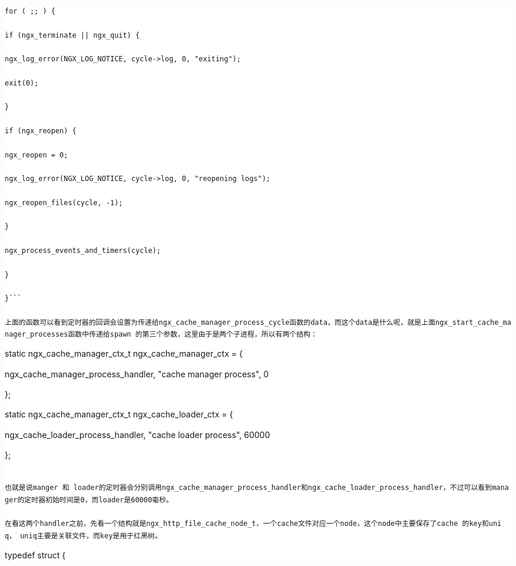 ```
for ( ;; ) {

if (ngx_terminate || ngx_quit) {
              
ngx_log_error(NGX_LOG_NOTICE, cycle->log, 0, "exiting");
              
exit(0);
          
}

if (ngx_reopen) {
              
ngx_reopen = 0;
              
ngx_log_error(NGX_LOG_NOTICE, cycle->log, 0, "reopening logs");
              
ngx_reopen_files(cycle, -1);
          
}

ngx_process_events_and_timers(cycle);
      
}
  
}```

上面的函数可以看到定时器的回调会设置为传递给ngx_cache_manager_process_cycle函数的data，而这个data是什么呢，就是上面ngx_start_cache_manager_processes函数中传递给spawn 的第三个参数，这里由于是两个子进程，所以有两个结构：

```
  
static ngx_cache_manager_ctx_t ngx_cache_manager_ctx = {
      
ngx_cache_manager_process_handler, "cache manager process", 0
  
};

static ngx_cache_manager_ctx_t ngx_cache_loader_ctx = {
      
ngx_cache_loader_process_handler, "cache loader process", 60000
  
};
  
```

也就是说manger 和 loader的定时器会分别调用ngx_cache_manager_process_handler和ngx_cache_loader_process_handler，不过可以看到manager的定时器初始时间是0，而loader是60000毫秒。

在看这两个handler之前，先看一个结构就是ngx_http_file_cache_node_t，一个cache文件对应一个node，这个node中主要保存了cache 的key和uniq， uniq主要是关联文件，而key是用于红黑树。

```
  
typedef struct {
  